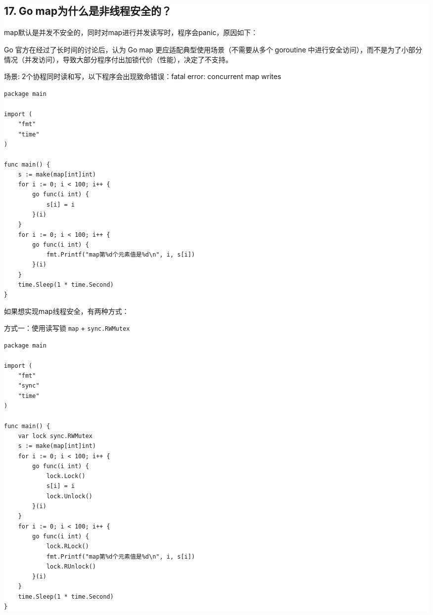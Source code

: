## 17. Go map为什么是非线程安全的？

map默认是并发不安全的，同时对map进行并发读写时，程序会panic，原因如下：

Go 官方在经过了长时间的讨论后，认为 Go map 更应适配典型使用场景（不需要从多个 goroutine 中进行安全访问），而不是为了小部分情况（并发访问），导致大部分程序付出加锁代价（性能），决定了不支持。

场景:  2个协程同时读和写，以下程序会出现致命错误：fatal error: concurrent map writes

```
package main

import (
    "fmt"
    "time"
)

func main() {
    s := make(map[int]int)
    for i := 0; i < 100; i++ {
        go func(i int) {
            s[i] = i
        }(i)
    }
    for i := 0; i < 100; i++ {
        go func(i int) {
            fmt.Printf("map第%d个元素值是%d\n", i, s[i])
        }(i)
    }
    time.Sleep(1 * time.Second)
}
```

如果想实现map线程安全，有两种方式：

方式一：使用读写锁  `map` +  `sync.RWMutex`

```
package main

import (
    "fmt"
    "sync"
    "time"
)

func main() {
    var lock sync.RWMutex
    s := make(map[int]int)
    for i := 0; i < 100; i++ {
        go func(i int) {
            lock.Lock()
            s[i] = i
            lock.Unlock()
        }(i)
    }
    for i := 0; i < 100; i++ {
        go func(i int) {
            lock.RLock()
            fmt.Printf("map第%d个元素值是%d\n", i, s[i])
            lock.RUnlock()
        }(i)
    }
    time.Sleep(1 * time.Second)
}
```
